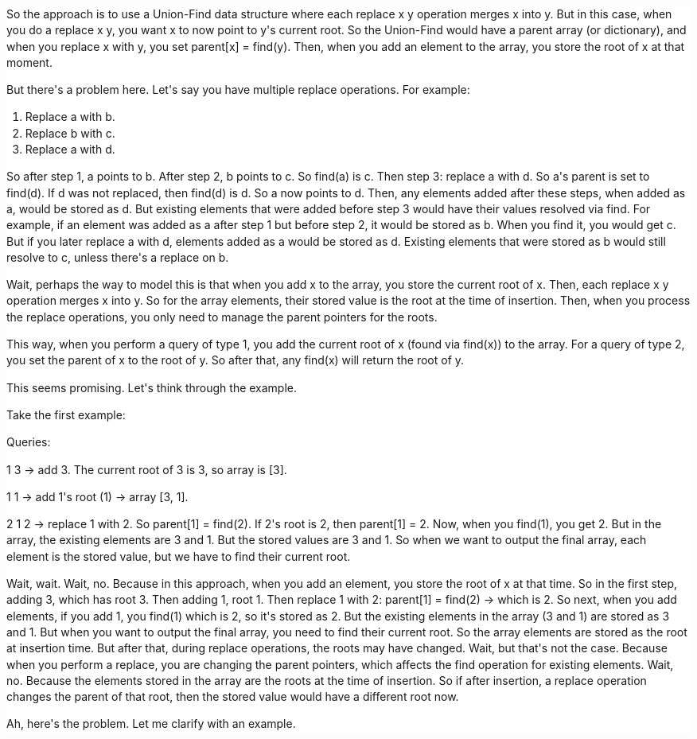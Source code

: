 So the approach is to use a Union-Find data structure where each replace x y operation merges x into y. But in this case, when you do a replace x y, you want x to now point to y's current root. So the Union-Find would have a parent array (or dictionary), and when you replace x with y, you set parent[x] = find(y). Then, when you add an element to the array, you store the root of x at that moment.

But there's a problem here. Let's say you have multiple replace operations. For example:

1. Replace a with b.
2. Replace b with c.
3. Replace a with d.

So after step 1, a points to b. After step 2, b points to c. So find(a) is c. Then step 3: replace a with d. So a's parent is set to find(d). If d was not replaced, then find(d) is d. So a now points to d. Then, any elements added after these steps, when added as a, would be stored as d. But existing elements that were added before step 3 would have their values resolved via find. For example, if an element was added as a after step 1 but before step 2, it would be stored as b. When you find it, you would get c. But if you later replace a with d, elements added as a would be stored as d. Existing elements that were stored as b would still resolve to c, unless there's a replace on b.

Wait, perhaps the way to model this is that when you add x to the array, you store the current root of x. Then, each replace x y operation merges x into y. So for the array elements, their stored value is the root at the time of insertion. Then, when you process the replace operations, you only need to manage the parent pointers for the roots.

This way, when you perform a query of type 1, you add the current root of x (found via find(x)) to the array. For a query of type 2, you set the parent of x to the root of y. So after that, any find(x) will return the root of y.

This seems promising. Let's think through the example.

Take the first example:

Queries:

1 3 → add 3. The current root of 3 is 3, so array is [3].

1 1 → add 1's root (1) → array [3, 1].

2 1 2 → replace 1 with 2. So parent[1] = find(2). If 2's root is 2, then parent[1] = 2. Now, when you find(1), you get 2. But in the array, the existing elements are 3 and 1. But the stored values are 3 and 1. So when we want to output the final array, each element is the stored value, but we have to find their current root.

Wait, wait. Wait, no. Because in this approach, when you add an element, you store the root of x at that time. So in the first step, adding 3, which has root 3. Then adding 1, root 1. Then replace 1 with 2: parent[1] = find(2) → which is 2. So next, when you add elements, if you add 1, you find(1) which is 2, so it's stored as 2. But the existing elements in the array (3 and 1) are stored as 3 and 1. But when you want to output the final array, you need to find their current root. So the array elements are stored as the root at insertion time. But after that, during replace operations, the roots may have changed. Wait, but that's not the case. Because when you perform a replace, you are changing the parent pointers, which affects the find operation for existing elements. Wait, no. Because the elements stored in the array are the roots at the time of insertion. So if after insertion, a replace operation changes the parent of that root, then the stored value would have a different root now.

Ah, here's the problem. Let me clarify with an example.
